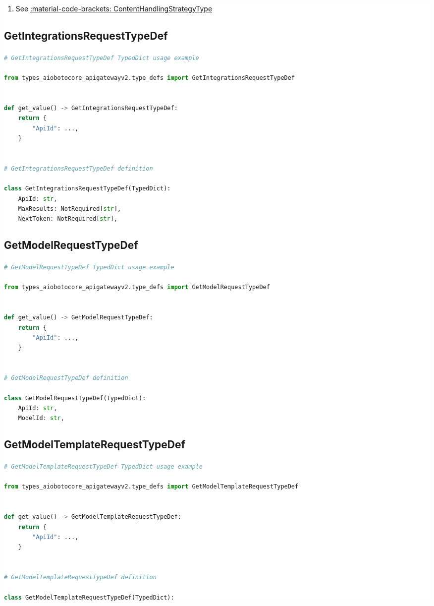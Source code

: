 1. See [:material-code-brackets: ContentHandlingStrategyType](./literals.md#contenthandlingstrategytype)

## GetIntegrationsRequestTypeDef

```python
# GetIntegrationsRequestTypeDef TypedDict usage example

from types_aiobotocore_apigatewayv2.type_defs import GetIntegrationsRequestTypeDef


def get_value() -> GetIntegrationsRequestTypeDef:
    return {
        "ApiId": ...,
    }


# GetIntegrationsRequestTypeDef definition

class GetIntegrationsRequestTypeDef(TypedDict):
    ApiId: str,
    MaxResults: NotRequired[str],
    NextToken: NotRequired[str],
```


## GetModelRequestTypeDef

```python
# GetModelRequestTypeDef TypedDict usage example

from types_aiobotocore_apigatewayv2.type_defs import GetModelRequestTypeDef


def get_value() -> GetModelRequestTypeDef:
    return {
        "ApiId": ...,
    }


# GetModelRequestTypeDef definition

class GetModelRequestTypeDef(TypedDict):
    ApiId: str,
    ModelId: str,
```


## GetModelTemplateRequestTypeDef

```python
# GetModelTemplateRequestTypeDef TypedDict usage example

from types_aiobotocore_apigatewayv2.type_defs import GetModelTemplateRequestTypeDef


def get_value() -> GetModelTemplateRequestTypeDef:
    return {
        "ApiId": ...,
    }


# GetModelTemplateRequestTypeDef definition

class GetModelTemplateRequestTypeDef(TypedDict):
```
